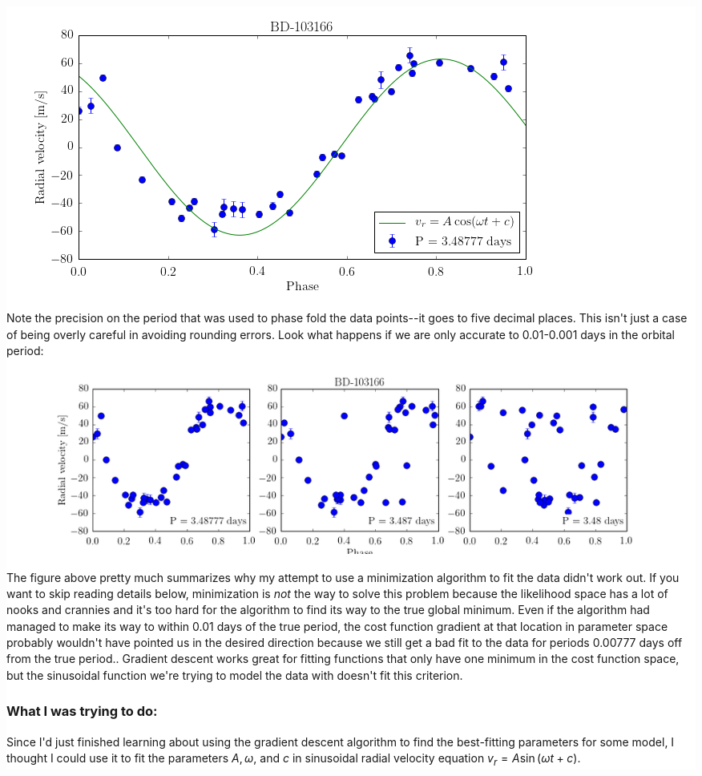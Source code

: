 ![](/assets/phase_folded_BD-103166.png)

Note the precision on the period that was used to phase fold the data points--it goes to five decimal places. This isn't just a case of being overly careful in avoiding rounding errors. Look what happens if we are only accurate to 0.01-0.001 days in the orbital period:

![](/assets/phase_folded_errors_BD-103166.png)

The figure above pretty much summarizes why my attempt to use a minimization algorithm to fit the data didn't work out. If you want to skip reading details below, minimization is *not* the way to solve this problem because the likelihood space has a lot of nooks and crannies and it's too hard for the algorithm to find its way to the true global minimum. Even if the algorithm had managed to make its way to within 0.01 days of the true period, the cost function gradient at that location in parameter space probably wouldn't have pointed us in the desired direction because we still get a bad fit to the data for periods 0.00777 days off from the true period.. Gradient descent works great for fitting functions that only have one minimum in the cost function space, but the sinusoidal function we're trying to model the data with doesn't fit this criterion.


### What I was trying to do:

Since I'd just finished learning about using the gradient descent algorithm to find the best-fitting parameters for some model, I thought I could use it to fit the parameters $A, \omega,$ and $c$ in sinusoidal radial velocity equation $v_r=A\sin(\omega t+c)$. 
